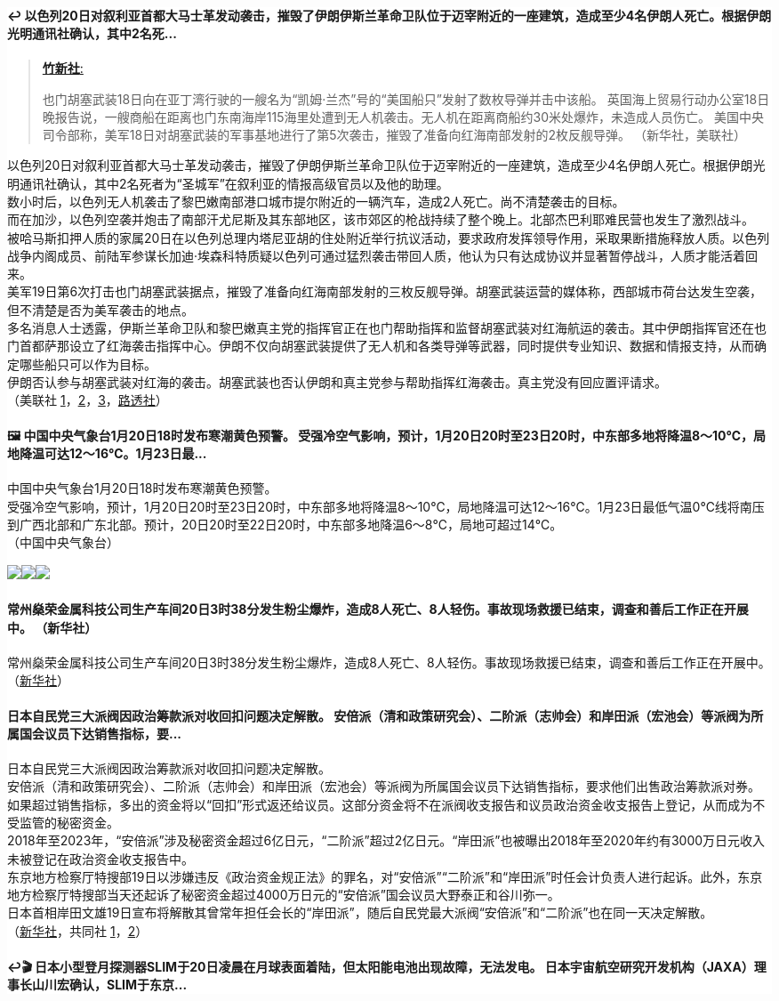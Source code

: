 #### ↩️ 以色列20日对叙利亚首都大马士革发动袭击，摧毁了伊朗伊斯兰革命卫队位于迈宰附近的一座建筑，造成至少4名伊朗人死亡。根据伊朗光明通讯社确认，其中2名死...
<div class="rsshub-quote"><blockquote>                                    <p><a href="https://t.me/tnews365/29384"><b>竹新社</b>:</a></p>                                                                        <p>也门胡塞武装18日向在亚丁湾行驶的一艘名为“凯姆·兰杰”号的“美国船只”发射了数枚导弹并击中该船。 英国海上贸易行动办公室18日晚报告说，一艘商船在距离也门东南海岸115海里处遭到无人机袭击。无人机在距离商船约30米处爆炸，未造成人员伤亡。 美国中央司令部称，美军18日对胡塞武装的军事基地进行了第5次袭击，摧毁了准备向红海南部发射的2枚反舰导弹。 （新华社，美联社）</p>                                </blockquote></div><p>以色列20日对叙利亚首都大马士革发动袭击，摧毁了伊朗伊斯兰革命卫队位于迈宰附近的一座建筑，造成至少4名伊朗人死亡。根据伊朗光明通讯社确认，其中2名死者为“圣城军”在叙利亚的情报高级官员以及他的助理。<br>数小时后，以色列无人机袭击了黎巴嫩南部港口城市提尔附近的一辆汽车，造成2人死亡。尚不清楚袭击的目标。<br>而在加沙，以色列空袭并炮击了南部汗尤尼斯及其东部地区，该市郊区的枪战持续了整个晚上。北部杰巴利耶难民营也发生了激烈战斗。<br>被哈马斯扣押人质的家属20日在以色列总理内塔尼亚胡的住处附近举行抗议活动，要求政府发挥领导作用，采取果断措施释放人质。以色列战争内阁成员、前陆军参谋长加迪·埃森科特质疑以色列可通过猛烈袭击带回人质，他认为只有达成协议并显著暂停战斗，人质才能活着回来。<br>美军19日第6次打击也门胡塞武装据点，摧毁了准备向红海南部发射的三枚反舰导弹。胡塞武装运营的媒体称，西部城市荷台达发生空袭，但不清楚是否为美军袭击的地点。<br>多名消息人士透露，伊斯兰革命卫队和黎巴嫩真主党的指挥官正在也门帮助指挥和监督胡塞武装对红海航运的袭击。其中伊朗指挥官还在也门首都萨那设立了红海袭击指挥中心。伊朗不仅向胡塞武装提供了无人机和各类导弹等武器，同时提供专业知识、数据和情报支持，从而确定哪些船只可以作为目标。<br>伊朗否认参与胡塞武装对红海的袭击。胡塞武装也否认伊朗和真主党参与帮助指挥红海袭击。真主党没有回应置评请求。<br>（美联社 <a href="https://apnews.com/article/yemen-houthis-us-military-strikes-dec1682fcb279904f84a8246e987f3fb" target="_blank" rel="noopener" onclick="return confirm('Open this link?\n\n'+this.href);">1</a>，<a href="https://apnews.com/article/israel-hamas-war-news-01-20-2024-ba66b165f3e5d1904d30b591199cface" target="_blank" rel="noopener" onclick="return confirm('Open this link?\n\n'+this.href);">2</a>，<a href="https://apnews.com/article/syria-israel-airstrike-mazzeh-damascus-f430cd6442cbef81b2cbf25711b3ebc0" target="_blank" rel="noopener" onclick="return confirm('Open this link?\n\n'+this.href);">3</a>，<a href="https://www.reuters.com/world/middle-east/iranian-hezbollah-commanders-help-direct-houthi-attacks-yemen-sources-say-2024-01-20/" target="_blank" rel="noopener" onclick="return confirm('Open this link?\n\n'+this.href);">路透社</a>）</p>

#### 🖼 中国中央气象台1月20日18时发布寒潮黄色预警。 受强冷空气影响，预计，1月20日20时至23日20时，中东部多地将降温8～10℃，局地降温可达12～16℃。1月23日最...
<p></p><div class="tgme_widget_message_text js-message_text" dir="auto">中国中央气象台1月20日18时发布寒潮黄色预警。<br>受强冷空气影响，预计，1月20日20时至23日20时，中东部多地将降温8～10℃，局地降温可达12～16℃。1月23日最低气温0℃线将南压到广西北部和广东北部。预计，20日20时至22日20时，中东部多地降温6～8℃，局地可超过14℃。<br>（中国中央气象台）</div><p></p><img src="https://cdn5.cdn-telegram.org/file/PXCVHUji5p7SexU5IBuj9N6p01HWkBqYnY3vXdmNUbopA5iHH3YnJptTM1a6XL7tEqC4LqQe7vj2NF4QtmBQqkASlDcjb-_zYf5bLvSR0UyYmhY03HuzvFlaLbFaBWDqSRSy5WWWGnW2GJvOMLBCWEs2gJqc5Fjl7GaKmvWw0vQ0j58IHmN4OUoWbc-9o27peUJmwvEcV4E08Jg96iuEdU8vrU7MyeLhRm_yyTO5R1VSe3SeASq8dRlPzLQfeWsFtIBptTW8rj_AXt8mW5W3ZeWHIebVDZDc6TSMyvuIHbtW1KmPSmU6UMyWCunAU1DS5kJkCLvPBdT3JFYRgNXfOw.jpg" referrerpolicy="no-referrer"><img src="https://cdn5.cdn-telegram.org/file/qko1_-JzIBxLPbMS8BIDU-nrL-rbCU3ua0lFLmApvA4AocwaLyLkxt4kKnGm9Db0aYZYhVb5LOPX3W2yozvCUCJD6MLlUvcHTxXR3C0HHCiXq7ebHWZOXH_usP0inFY74e4VrcRjcpF-V2qZsr5PS4uWtbdYRYUFNJserqqXUQ7MOd7zhDpEUvXLjybAsqyj8cQiYUF6bbqrOnPM2PfZCsMSP6ejdnlb0hf1oP558VyM2RdYgavC-Ab2oDS1aZuUgANt4S1IHNmiDzIWLwZpYHu_vPm9iZavKWBIPcu8iY1waDGwTsvPR0QuQoL85m9q93jkaVjUp5oNub5bXgI05Q.jpg" referrerpolicy="no-referrer"><img src="https://cdn5.cdn-telegram.org/file/OnCIr6ZZDC2ix1lkmL6L_QE8F2GHuPsd6MN8EkVs-gU44SOfcJYig-tUK53ovaWVrF1NdTU4eVW7pe9AnUaBbVrPRsIqQObP-nY5be47N_BnJl52en9n52t9qZvfmQRuzygvJnxQpyAQlY8pZFZb4TRb9FrDRaRgG-FMUwCYEoH1F0FpA4uWtmJjDfVwOojsXJYBiCHLtdlCkiMwF7Ed8o4Gxi6cOSEzRiEGyIDOW0eIDNZJgNSuEDKnM-SPjvWTKOF3K4l7aPGTKz5J5mOnau0L3dfHyG9q9sFSiIo6knocZRbhzjvb3O1_cCwwOP1j9uHAS0ueaaWrLnnnLUBKvg.jpg" referrerpolicy="no-referrer">

#### 常州燊荣金属科技公司生产车间20日3时38分发生粉尘爆炸，造成8人死亡、8人轻伤。事故现场救援已结束，调查和善后工作正在开展中。 （新华社）
<p>常州燊荣金属科技公司生产车间20日3时38分发生粉尘爆炸，造成8人死亡、8人轻伤。事故现场救援已结束，调查和善后工作正在开展中。<br>（<a href="https://h.xinhuaxmt.com/vh512/share/11863401" target="_blank" rel="noopener" onclick="return confirm('Open this link?\n\n'+this.href);">新华社</a>）</p>

#### 日本自民党三大派阀因政治筹款派对收回扣问题决定解散。 安倍派（清和政策研究会）、二阶派（志帅会）和岸田派（宏池会）等派阀为所属国会议员下达销售指标，要...
<p>日本自民党三大派阀因政治筹款派对收回扣问题决定解散。<br>安倍派（清和政策研究会）、二阶派（志帅会）和岸田派（宏池会）等派阀为所属国会议员下达销售指标，要求他们出售政治筹款派对券。如果超过销售指标，多出的资金将以“回扣”形式返还给议员。这部分资金将不在派阀收支报告和议员政治资金收支报告上登记，从而成为不受监管的秘密资金。<br>2018年至2023年，“安倍派”涉及秘密资金超过6亿日元，“二阶派”超过2亿日元。“岸田派”也被曝出2018年至2020年约有3000万日元收入未被登记在政治资金收支报告中。<br>东京地方检察厅特搜部19日以涉嫌违反《政治资金规正法》的罪名，对“安倍派”“二阶派”和“岸田派”时任会计负责人进行起诉。此外，东京地方检察厅特搜部当天还起诉了秘密资金超过4000万日元的“安倍派”国会议员大野泰正和谷川弥一。<br>日本首相岸田文雄19日宣布将解散其曾常年担任会长的“岸田派”，随后自民党最大派阀“安倍派”和“二阶派”也在同一天决定解散。<br>（<a href="http://www.news.cn/world/20240119/38992a0ce46e4b269f725eda093eed65/c.html" target="_blank" rel="noopener" onclick="return confirm('Open this link?\n\n'+this.href);">新华社</a>，共同社 <a href="https://china.kyodonews.net/news/2024/01/92d4c86b813e.html" target="_blank" rel="noopener" onclick="return confirm('Open this link?\n\n'+this.href);">1</a>，<a href="https://china.kyodonews.net/news/2024/01/43f3db5bca4b-28-17.html" target="_blank" rel="noopener" onclick="return confirm('Open this link?\n\n'+this.href);">2</a>）</p>

#### ↩️🎬 日本小型登月探测器SLIM于20日凌晨在月球表面着陆，但太阳能电池出现故障，无法发电。 日本宇宙航空研究开发机构（JAXA）理事长山川宏确认，SLIM于东京...